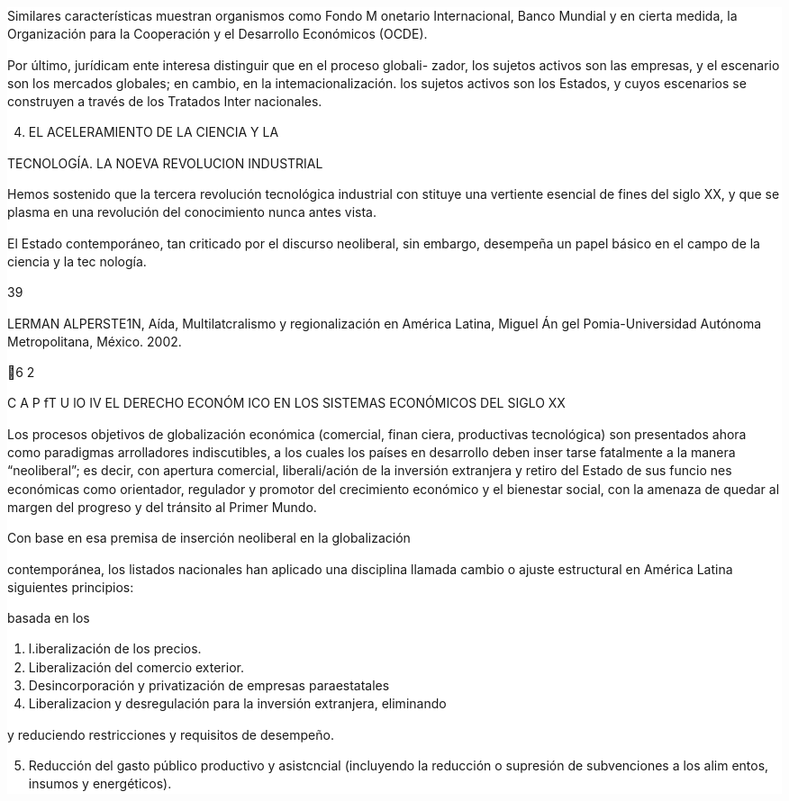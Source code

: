 Similares características muestran organismos como Fondo M onetario 
Internacional,  Banco Mundial y en cierta medida,  la Organización  para la 
Cooperación y el Desarrollo Económicos (OCDE).

Por último, jurídicam ente interesa distinguir que en el proceso globali- 
zador, los sujetos activos son las empresas, y el escenario son los mercados 
globales; en cambio, en la intemacionalización. los sujetos activos son los 
Estados,  y cuyos escenarios se construyen  a través de  los Tratados  Inter­
nacionales.

4. EL ACELERAMIENTO DE LA CIENCIA Y LA 

TECNOLOGÍA. LA NOEVA REVOLUCION INDUSTRIAL

Hemos sostenido que  la tercera revolución tecnológica  industrial  con­
stituye una vertiente esencial de fines del siglo XX, y que se plasma en una 
revolución del conocimiento nunca antes vista.

El  Estado contemporáneo,  tan criticado  por el discurso  neoliberal,  sin 
embargo,  desempeña  un  papel  básico en el campo de  la ciencia  y  la  tec­
nología.

39 

LERMAN ALPERSTE1N, Aída, Multilatcralismo y regionalización en América Latina,  Miguel Án­
gel Pomia-Universidad Autónoma Metropolitana, México. 2002.

6 2  

C A P fT U lO IV   EL DERECHO ECONÓM ICO EN LOS SISTEMAS ECONÓMICOS DEL SIGLO XX

Los  procesos objetivos de  globalización  económica  (comercial,  finan­
ciera,  productivas  tecnológica)  son  presentados  ahora  como  paradigmas 
arrolladores indiscutibles, a los cuales los países en desarrollo deben inser­
tarse fatalmente a la manera “neoliberal”; es decir, con apertura comercial, 
liberali/ación de  la  inversión extranjera y  retiro del  Estado de sus  funcio­
nes  económicas  como  orientador,  regulador  y  promotor  del  crecimiento 
económico y el  bienestar social, con  la amenaza de quedar al  margen  del 
progreso y del tránsito al Primer Mundo.

Con  base  en  esa  premisa  de  inserción  neoliberal  en  la  globalización 

contemporánea,  los  listados  nacionales  han  aplicado  una  disciplina 
llamada  cambio o ajuste  estructural en América  Latina 
siguientes principios:

basada  en  los 

1.  l.iberalización de los precios.
2.  Liberalización del comercio exterior.
3.  Desincorporación y privatización de empresas paraestatales
4.  Liberalizacion y desregulación para la inversión extranjera, eliminando 

y reduciendo restricciones y requisitos de desempeño.

5.  Reducción  del  gasto  público  productivo  y  asistcncial  (incluyendo  la 
reducción  o  supresión  de  subvenciones  a  los  alim entos,  insumos  y 
energéticos).
